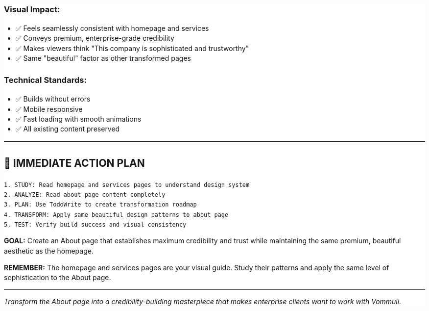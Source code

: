 ### **Visual Impact:**
- ✅ Feels seamlessly consistent with homepage and services
- ✅ Conveys premium, enterprise-grade credibility
- ✅ Makes viewers think "This company is sophisticated and trustworthy"
- ✅ Same "beautiful" factor as other transformed pages

### **Technical Standards:**
- ✅ Builds without errors
- ✅ Mobile responsive
- ✅ Fast loading with smooth animations
- ✅ All existing content preserved

---

## 🚀 **IMMEDIATE ACTION PLAN**

```
1. STUDY: Read homepage and services pages to understand design system
2. ANALYZE: Read about page content completely
3. PLAN: Use TodoWrite to create transformation roadmap
4. TRANSFORM: Apply same beautiful design patterns to about page
5. TEST: Verify build success and visual consistency
```

**GOAL:** Create an About page that establishes maximum credibility and trust while maintaining the same premium, beautiful aesthetic as the homepage.

**REMEMBER:** The homepage and services pages are your visual guide. Study their patterns and apply the same level of sophistication to the About page.

---

*Transform the About page into a credibility-building masterpiece that makes enterprise clients want to work with Vommuli.*